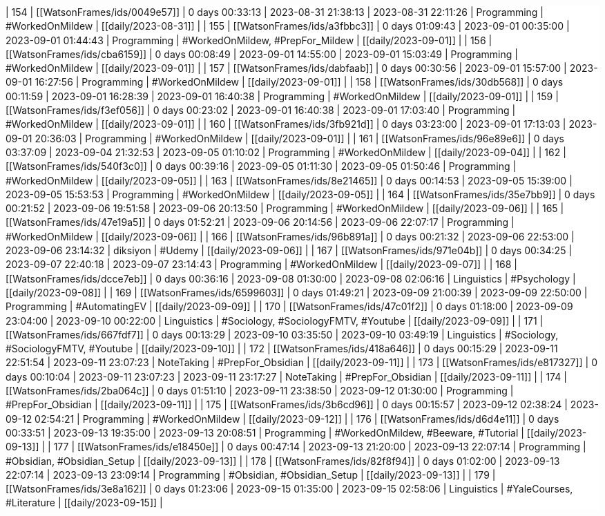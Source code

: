 | 154 | [[WatsonFrames/ids/0049e57]] | 0 days 00:33:13  | 2023-08-31 21:38:13 | 2023-08-31 22:11:26 | Programming                 | #WorkedOnMildew                                                     | [[daily/2023-08-31]] |
| 155 | [[WatsonFrames/ids/a3fbbc3]] | 0 days 01:09:43  | 2023-09-01 00:35:00 | 2023-09-01 01:44:43 | Programming                 | #WorkedOnMildew, #PrepFor_Mildew                                    | [[daily/2023-09-01]] |
| 156 | [[WatsonFrames/ids/cba6159]] | 0 days 00:08:49  | 2023-09-01 14:55:00 | 2023-09-01 15:03:49 | Programming                 | #WorkedOnMildew                                                     | [[daily/2023-09-01]] |
| 157 | [[WatsonFrames/ids/dabfaab]] | 0 days 00:30:56  | 2023-09-01 15:57:00 | 2023-09-01 16:27:56 | Programming                 | #WorkedOnMildew                                                     | [[daily/2023-09-01]] |
| 158 | [[WatsonFrames/ids/30db568]] | 0 days 00:11:59  | 2023-09-01 16:28:39 | 2023-09-01 16:40:38 | Programming                 | #WorkedOnMildew                                                     | [[daily/2023-09-01]] |
| 159 | [[WatsonFrames/ids/f3ef056]] | 0 days 00:23:02  | 2023-09-01 16:40:38 | 2023-09-01 17:03:40 | Programming                 | #WorkedOnMildew                                                     | [[daily/2023-09-01]] |
| 160 | [[WatsonFrames/ids/3fb921d]] | 0 days 03:23:00  | 2023-09-01 17:13:03 | 2023-09-01 20:36:03 | Programming                 | #WorkedOnMildew                                                     | [[daily/2023-09-01]] |
| 161 | [[WatsonFrames/ids/96e89e6]] | 0 days 03:37:09  | 2023-09-04 21:32:53 | 2023-09-05 01:10:02 | Programming                 | #WorkedOnMildew                                                     | [[daily/2023-09-04]] |
| 162 | [[WatsonFrames/ids/540f3c0]] | 0 days 00:39:16  | 2023-09-05 01:11:30 | 2023-09-05 01:50:46 | Programming                 | #WorkedOnMildew                                                     | [[daily/2023-09-05]] |
| 163 | [[WatsonFrames/ids/8e21465]] | 0 days 00:14:53  | 2023-09-05 15:39:00 | 2023-09-05 15:53:53 | Programming                 | #WorkedOnMildew                                                     | [[daily/2023-09-05]] |
| 164 | [[WatsonFrames/ids/35e7bb9]] | 0 days 00:21:52  | 2023-09-06 19:51:58 | 2023-09-06 20:13:50 | Programming                 | #WorkedOnMildew                                                     | [[daily/2023-09-06]] |
| 165 | [[WatsonFrames/ids/47e19a5]] | 0 days 01:52:21  | 2023-09-06 20:14:56 | 2023-09-06 22:07:17 | Programming                 | #WorkedOnMildew                                                     | [[daily/2023-09-06]] |
| 166 | [[WatsonFrames/ids/96b891a]] | 0 days 00:21:32  | 2023-09-06 22:53:00 | 2023-09-06 23:14:32 | diksiyon                    | #Udemy                                                              | [[daily/2023-09-06]] |
| 167 | [[WatsonFrames/ids/971e04b]] | 0 days 00:34:25  | 2023-09-07 22:40:18 | 2023-09-07 23:14:43 | Programming                 | #WorkedOnMildew                                                     | [[daily/2023-09-07]] |
| 168 | [[WatsonFrames/ids/dcce7eb]] | 0 days 00:36:16  | 2023-09-08 01:30:00 | 2023-09-08 02:06:16 | Linguistics                 | #Psychology                                                         | [[daily/2023-09-08]] |
| 169 | [[WatsonFrames/ids/6599603]] | 0 days 01:49:21  | 2023-09-09 21:00:39 | 2023-09-09 22:50:00 | Programming                 | #AutomatingEV                                                       | [[daily/2023-09-09]] |
| 170 | [[WatsonFrames/ids/47c01f2]] | 0 days 01:18:00  | 2023-09-09 23:04:00 | 2023-09-10 00:22:00 | Linguistics                 | #Sociology, #SociologyFMTV, #Youtube                                | [[daily/2023-09-09]] |
| 171 | [[WatsonFrames/ids/667fdf7]] | 0 days 00:13:29  | 2023-09-10 03:35:50 | 2023-09-10 03:49:19 | Linguistics                 | #Sociology, #SociologyFMTV, #Youtube                                | [[daily/2023-09-10]] |
| 172 | [[WatsonFrames/ids/418a646]] | 0 days 00:15:29  | 2023-09-11 22:51:54 | 2023-09-11 23:07:23 | NoteTaking                  | #PrepFor_Obsidian                                                   | [[daily/2023-09-11]] |
| 173 | [[WatsonFrames/ids/e817327]] | 0 days 00:10:04  | 2023-09-11 23:07:23 | 2023-09-11 23:17:27 | NoteTaking                  | #PrepFor_Obsidian                                                   | [[daily/2023-09-11]] |
| 174 | [[WatsonFrames/ids/2ba064c]] | 0 days 01:51:10  | 2023-09-11 23:38:50 | 2023-09-12 01:30:00 | Programming                 | #PrepFor_Obsidian                                                   | [[daily/2023-09-11]] |
| 175 | [[WatsonFrames/ids/3b6cd96]] | 0 days 00:15:57  | 2023-09-12 02:38:24 | 2023-09-12 02:54:21 | Programming                 | #WorkedOnMildew                                                     | [[daily/2023-09-12]] |
| 176 | [[WatsonFrames/ids/d6d4e11]] | 0 days 00:33:51  | 2023-09-13 19:35:00 | 2023-09-13 20:08:51 | Programming                 | #WorkedOnMildew, #Beeware, #Tutorial                                | [[daily/2023-09-13]] |
| 177 | [[WatsonFrames/ids/e18450e]] | 0 days 00:47:14  | 2023-09-13 21:20:00 | 2023-09-13 22:07:14 | Programming                 | #Obsidian, #Obsidian_Setup                                          | [[daily/2023-09-13]] |
| 178 | [[WatsonFrames/ids/82f8f94]] | 0 days 01:02:00  | 2023-09-13 22:07:14 | 2023-09-13 23:09:14 | Programming                 | #Obsidian, #Obsidian_Setup                                          | [[daily/2023-09-13]] |
| 179 | [[WatsonFrames/ids/3e8a162]] | 0 days 01:23:06  | 2023-09-15 01:35:00 | 2023-09-15 02:58:06 | Linguistics                 | #YaleCourses, #Literature                                           | [[daily/2023-09-15]] |
